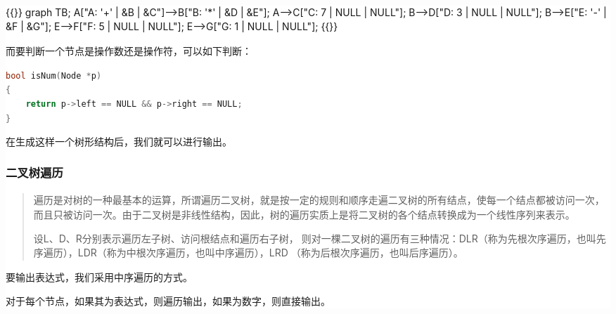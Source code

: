 {{<mermaid>}}
graph TB;
	A["A: '+' | &B | &C"]-->B["B: '*' | &D | &E"];
	A-->C["C: 7 | NULL | NULL"];
	B-->D["D: 3 | NULL | NULL"];
	B-->E["E: '-' | &F | &G"];
	E-->F["F: 5 | NULL | NULL"];
	E-->G["G: 1 | NULL | NULL"];
{{</mermaid>}}

而要判断一个节点是操作数还是操作符，可以如下判断：

```cpp
bool isNum(Node *p)
{
    return p->left == NULL && p->right == NULL;
}
```

在生成这样一个树形结构后，我们就可以进行输出。

### 二叉树遍历

> 遍历是对树的一种最基本的运算，所谓遍历二叉树，就是按一定的规则和顺序走遍二叉树的所有结点，使每一个结点都被访问一次，而且只被访问一次。由于二叉树是非线性结构，因此，树的遍历实质上是将二叉树的各个结点转换成为一个线性序列来表示。
>
> 设L、D、R分别表示遍历左子树、访问根结点和遍历右子树， 则对一棵二叉树的遍历有三种情况：DLR（称为先根次序遍历，也叫先序遍历），LDR（称为中根次序遍历，也叫中序遍历），LRD （称为后根次序遍历，也叫后序遍历）。

要输出表达式，我们采用中序遍历的方式。

对于每个节点，如果其为表达式，则遍历输出，如果为数字，则直接输出。
